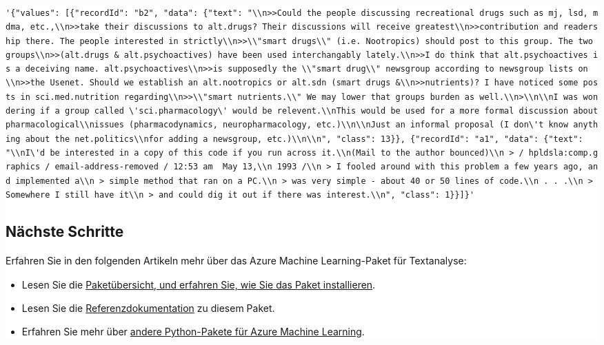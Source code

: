   ```
   '{"values": [{"recordId": "b2", "data": {"text": "\\n>>Could the people discussing recreational drugs such as mj, lsd, mdma, etc.,\\n>>take their discussions to alt.drugs? Their discussions will receive greatest\\n>>contribution and readership there. The people interested in strictly\\n>>\\"smart drugs\\" (i.e. Nootropics) should post to this group. The two groups\\n>>(alt.drugs & alt.psychoactives) have been used interchangably lately.\\n>>I do think that alt.psychoactives is a deceiving name. alt.psychoactives\\n>>is supposedly the \\"smart drug\\" newsgroup according to newsgroup lists on\\n>>the Usenet. Should we establish an alt.nootropics or alt.sdn (smart drugs &\\n>>nutrients)? I have noticed some posts in sci.med.nutrition regarding\\n>>\\"smart nutrients.\\" We may lower that groups burden as well.\\n>\\n\\nI was wondering if a group called \'sci.pharmacology\' would be relevent.\\nThis would be used for a more formal discussion about pharmacological\\nissues (pharmacodynamics, neuropharmacology, etc.)\\n\\nJust an informal proposal (I don\'t know anything about the net.politics\\nfor adding a newsgroup, etc.)\\n\\n", "class": 13}}, {"recordId": "a1", "data": {"text": "\\nI\'d be interested in a copy of this code if you run across it.\\n(Mail to the author bounced)\\n > / hpldsla:comp.graphics / email-address-removed / 12:53 am  May 13,\\n 1993 /\\n > I fooled around with this problem a few years ago, and implemented a\\n > simple method that ran on a PC.\\n > was very simple - about 40 or 50 lines of code.\\n . . .\\n > Somewhere I still have it\\n > and could dig it out if there was interest.\\n", "class": 1}}]}'
   ```


## <a name="next-steps"></a>Nächste Schritte

Erfahren Sie in den folgenden Artikeln mehr über das Azure Machine Learning-Paket für Textanalyse:

+ Lesen Sie die [Paketübersicht, und erfahren Sie, wie Sie das Paket installieren](https://aka.ms/aml-packages/text).

+ Lesen Sie die [Referenzdokumentation](https://aka.ms/aml-packages/text) zu diesem Paket.

+ Erfahren Sie mehr über [andere Python-Pakete für Azure Machine Learning](reference-python-package-overview.md).

